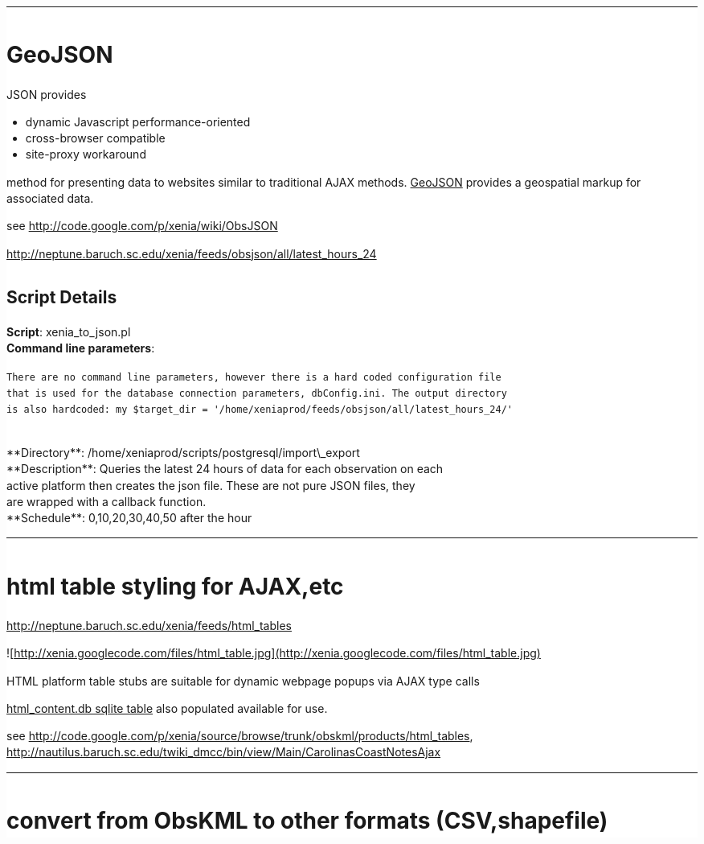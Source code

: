 
---

# GeoJSON #

JSON provides
  * dynamic Javascript performance-oriented
  * cross-browser compatible
  * site-proxy workaround

method for presenting data to websites similar to traditional AJAX methods.  [GeoJSON](http://geojson.org/geojson-spec.html) provides a geospatial markup for associated data.

see http://code.google.com/p/xenia/wiki/ObsJSON

http://neptune.baruch.sc.edu/xenia/feeds/obsjson/all/latest_hours_24

## Script Details ##
**Script**: xenia\_to\_json.pl <br />
**Command line parameters**: <br />
```
There are no command line parameters, however there is a hard coded configuration file
that is used for the database connection parameters, dbConfig.ini. The output directory 
is also hardcoded: my $target_dir = '/home/xeniaprod/feeds/obsjson/all/latest_hours_24/'

```
<br />
**Directory**: /home/xeniaprod/scripts/postgresql/import\_export<br />
**Description**: Queries the latest 24 hours of data for each observation on each <br />
active platform then creates the json file. These are not pure JSON files, they <br />
are wrapped with a callback function.<br />
**Schedule**: 0,10,20,30,40,50 after the hour


---

# html table styling for AJAX,etc #

http://neptune.baruch.sc.edu/xenia/feeds/html_tables

![http://xenia.googlecode.com/files/html_table.jpg](http://xenia.googlecode.com/files/html_table.jpg)

HTML platform table stubs are suitable for dynamic webpage popups via AJAX type calls

[html\_content.db sqlite table](http://neptune.baruch.sc.edu/xenia/feeds/html_tables/html_content.db) also populated available for use.

see http://code.google.com/p/xenia/source/browse/trunk/obskml/products/html_tables, http://nautilus.baruch.sc.edu/twiki_dmcc/bin/view/Main/CarolinasCoastNotesAjax


---

# convert from ObsKML to other formats (CSV,shapefile) #
